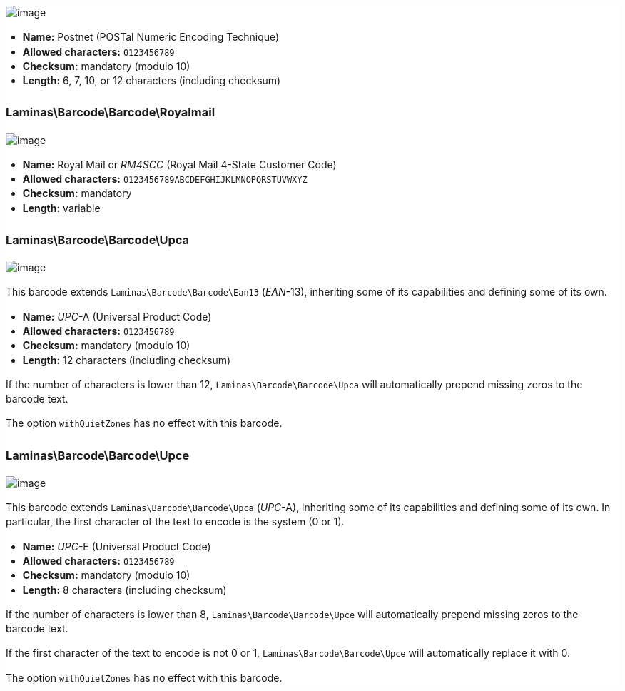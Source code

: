 ![image](images/laminas.barcode.objects.details.postnet.png)

* **Name:** Postnet (POSTal Numeric Encoding Technique)
* **Allowed characters:** `0123456789`
* **Checksum:** mandatory (modulo 10)
* **Length:** 6, 7, 10, or 12 characters (including checksum)

### Laminas\\Barcode\\Barcode\\Royalmail

![image](images/laminas.barcode.objects.details.royalmail.png)

* **Name:** Royal Mail or *RM4SCC* (Royal Mail 4-State Customer Code)
* **Allowed characters:** `0123456789ABCDEFGHIJKLMNOPQRSTUVWXYZ`
* **Checksum:** mandatory
* **Length:** variable

### Laminas\\Barcode\\Barcode\\Upca

![image](images/laminas.barcode.objects.details.upca.png)

This barcode extends `Laminas\Barcode\Barcode\Ean13` (*EAN*-13), inheriting some of
its capabilities and defining some of its own.

* **Name:** *UPC*-A (Universal Product Code)
* **Allowed characters:** `0123456789`
* **Checksum:** mandatory (modulo 10)
* **Length:** 12 characters (including checksum)

If the number of characters is lower than 12, `Laminas\Barcode\Barcode\Upca` will
automatically prepend missing zeros to the barcode text.

The option `withQuietZones` has no effect with this barcode.

### Laminas\\Barcode\\Barcode\\Upce

![image](images/laminas.barcode.objects.details.upce.png)

This barcode extends `Laminas\Barcode\Barcode\Upca` (*UPC*-A), inheriting some of
its capabilities and defining some of its own. In particular, the first
character of the text to encode is the system (0 or 1).

* **Name:** *UPC*-E (Universal Product Code)
* **Allowed characters:** `0123456789`
* **Checksum:** mandatory (modulo 10)
* **Length:** 8 characters (including checksum)

If the number of characters is lower than 8, `Laminas\Barcode\Barcode\Upce` will
automatically prepend missing zeros to the barcode text.

If the first character of the text to encode is not 0 or 1, `Laminas\Barcode\Barcode\Upce` will
automatically replace it with 0.

The option `withQuietZones` has no effect with this barcode.
